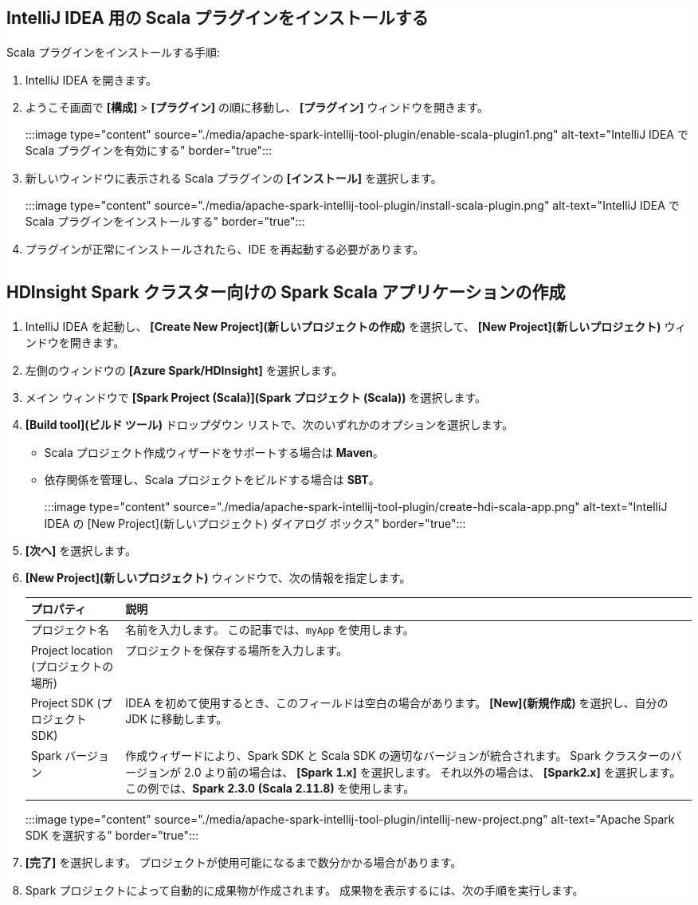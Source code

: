 ## <a name="install-scala-plugin-for-intellij-idea"></a>IntelliJ IDEA 用の Scala プラグインをインストールする

Scala プラグインをインストールする手順:

1. IntelliJ IDEA を開きます。

2. ようこそ画面で **[構成]**  >  **[プラグイン]** の順に移動し、 **[プラグイン]** ウィンドウを開きます。

    :::image type="content" source="./media/apache-spark-intellij-tool-plugin/enable-scala-plugin1.png" alt-text="IntelliJ IDEA で Scala プラグインを有効にする" border="true":::

3. 新しいウィンドウに表示される Scala プラグインの **[インストール]** を選択します。  

    :::image type="content" source="./media/apache-spark-intellij-tool-plugin/install-scala-plugin.png" alt-text="IntelliJ IDEA で Scala プラグインをインストールする" border="true":::

4. プラグインが正常にインストールされたら、IDE を再起動する必要があります。

## <a name="create-a-spark-scala-application-for-an-hdinsight-spark-cluster"></a>HDInsight Spark クラスター向けの Spark Scala アプリケーションの作成

1. IntelliJ IDEA を起動し、 **[Create New Project]\(新しいプロジェクトの作成\)** を選択して、 **[New Project]\(新しいプロジェクト\)** ウィンドウを開きます。

2. 左側のウィンドウの **[Azure Spark/HDInsight]** を選択します。

3. メイン ウィンドウで **[Spark Project (Scala)]\(Spark プロジェクト (Scala)\)** を選択します。

4. **[Build tool]\(ビルド ツール\)** ドロップダウン リストで、次のいずれかのオプションを選択します。
   * Scala プロジェクト作成ウィザードをサポートする場合は **Maven**。
   * 依存関係を管理し、Scala プロジェクトをビルドする場合は **SBT**。

     :::image type="content" source="./media/apache-spark-intellij-tool-plugin/create-hdi-scala-app.png" alt-text="IntelliJ IDEA の [New Project]\(新しいプロジェクト\) ダイアログ ボックス" border="true":::

5. **[次へ]** を選択します。

6. **[New Project]\(新しいプロジェクト\)** ウィンドウで、次の情報を指定します。  

    |  プロパティ   | 説明   |  
    | ----- | ----- |  
    |プロジェクト名| 名前を入力します。  この記事では、`myApp` を使用します。|  
    |Project&nbsp;location (プロジェクトの場所)| プロジェクトを保存する場所を入力します。|
    |Project SDK (プロジェクト SDK)| IDEA を初めて使用するとき、このフィールドは空白の場合があります。  **[New]\(新規作成\)** を選択し、自分の JDK に移動します。|
    |Spark バージョン|作成ウィザードにより、Spark SDK と Scala SDK の適切なバージョンが統合されます。 Spark クラスターのバージョンが 2.0 より前の場合は、 **[Spark 1.x]** を選択します。 それ以外の場合は、 **[Spark2.x]** を選択します。 この例では、**Spark 2.3.0 (Scala 2.11.8)** を使用します。|

    :::image type="content" source="./media/apache-spark-intellij-tool-plugin/intellij-new-project.png" alt-text="Apache Spark SDK を選択する" border="true":::

7. **[完了]** を選択します。  プロジェクトが使用可能になるまで数分かかる場合があります。

8. Spark プロジェクトによって自動的に成果物が作成されます。 成果物を表示するには、次の手順を実行します。
